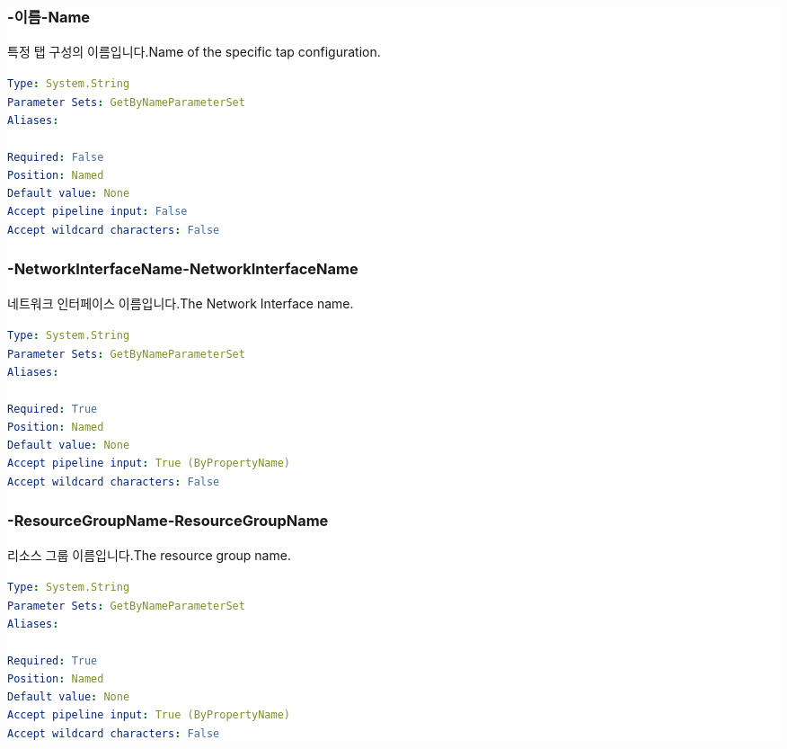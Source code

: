 ### <span data-ttu-id="0586d-117">-이름</span><span class="sxs-lookup"><span data-stu-id="0586d-117">-Name</span></span>
<span data-ttu-id="0586d-118">특정 탭 구성의 이름입니다.</span><span class="sxs-lookup"><span data-stu-id="0586d-118">Name of the specific tap configuration.</span></span>

```yaml
Type: System.String
Parameter Sets: GetByNameParameterSet
Aliases:

Required: False
Position: Named
Default value: None
Accept pipeline input: False
Accept wildcard characters: False
```

### <span data-ttu-id="0586d-119">-NetworkInterfaceName</span><span class="sxs-lookup"><span data-stu-id="0586d-119">-NetworkInterfaceName</span></span>
<span data-ttu-id="0586d-120">네트워크 인터페이스 이름입니다.</span><span class="sxs-lookup"><span data-stu-id="0586d-120">The Network Interface name.</span></span>

```yaml
Type: System.String
Parameter Sets: GetByNameParameterSet
Aliases:

Required: True
Position: Named
Default value: None
Accept pipeline input: True (ByPropertyName)
Accept wildcard characters: False
```

### <span data-ttu-id="0586d-121">-ResourceGroupName</span><span class="sxs-lookup"><span data-stu-id="0586d-121">-ResourceGroupName</span></span>
<span data-ttu-id="0586d-122">리소스 그룹 이름입니다.</span><span class="sxs-lookup"><span data-stu-id="0586d-122">The resource group name.</span></span>

```yaml
Type: System.String
Parameter Sets: GetByNameParameterSet
Aliases:

Required: True
Position: Named
Default value: None
Accept pipeline input: True (ByPropertyName)
Accept wildcard characters: False
```

